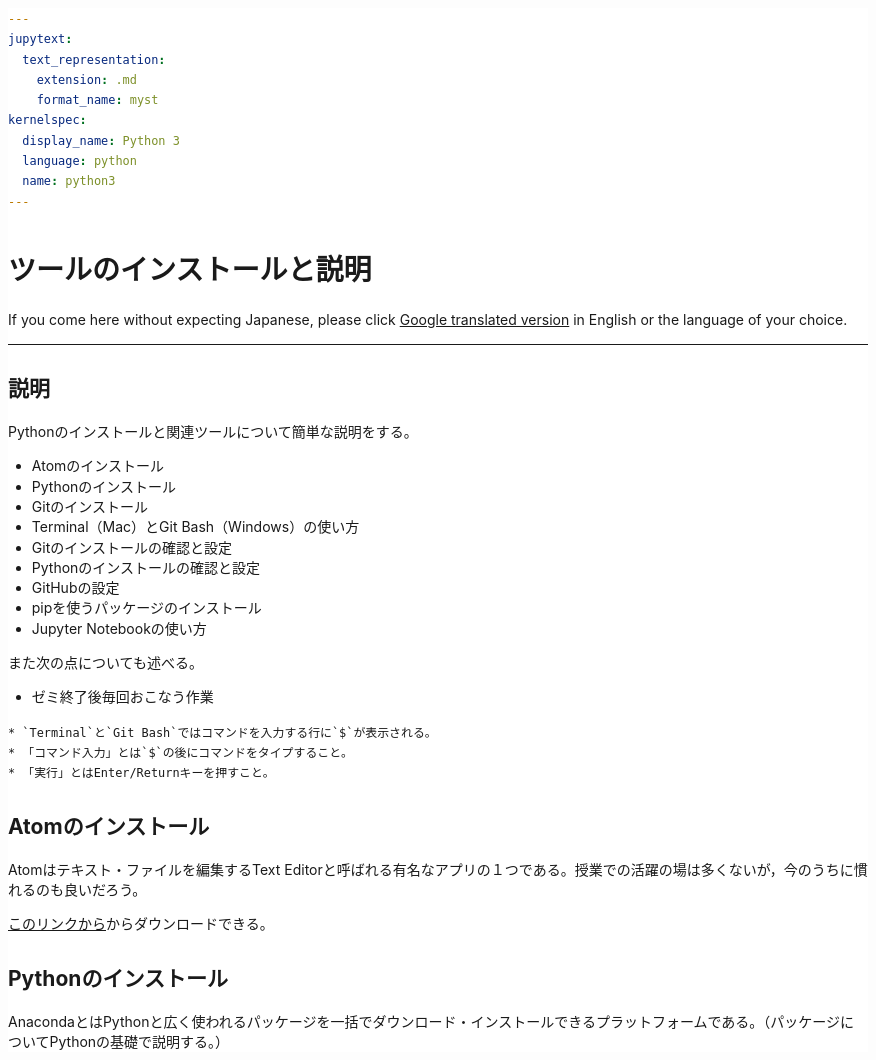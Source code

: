 ```yaml
---
jupytext:
  text_representation:
    extension: .md
    format_name: myst
kernelspec:
  display_name: Python 3
  language: python
  name: python3
---
```


# ツールのインストールと説明

If you come here without expecting Japanese, please click [Google translated version](https://translate.google.com/translate?hl=&sl=ja&tl=en&u=https%3A%2F%2Fpy4etrics.github.io%2F0_Preparations.html) in English or the language of your choice.

-----

## 説明

Pythonのインストールと関連ツールについて簡単な説明をする。
* Atomのインストール
* Pythonのインストール
* Gitのインストール
* Terminal（Mac）とGit Bash（Windows）の使い方
* Gitのインストールの確認と設定
* Pythonのインストールの確認と設定
* GitHubの設定
* pipを使うパッケージのインストール
* Jupyter Notebookの使い方

また次の点についても述べる。
* ゼミ終了後毎回おこなう作業

```{note}
* `Terminal`と`Git Bash`ではコマンドを入力する行に`$`が表示される。
* 「コマンド入力」とは`$`の後にコマンドをタイプすること。
* 「実行」とはEnter/Returnキーを押すこと。
```

## Atomのインストール
Atomはテキスト・ファイルを編集するText Editorと呼ばれる有名なアプリの１つである。授業での活躍の場は多くないが，今のうちに慣れるのも良いだろう。

[このリンクから](https://atom.io)からダウンロードできる。

## Pythonのインストール
AnacondaとはPythonと広く使われるパッケージを一括でダウンロード・インストールできるプラットフォームである。（パッケージについてPythonの基礎で説明する。）
